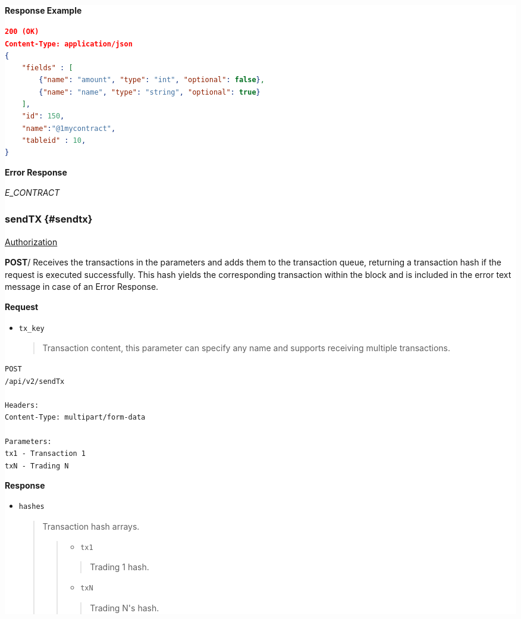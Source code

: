 **Response Example**

```json
200 (OK)
Content-Type: application/json
{
    "fields" : [
        {"name": "amount", "type": "int", "optional": false},
        {"name": "name", "type": "string", "optional": true}
    ],
    "id": 150,
    "name":"@1mycontract",
    "tableid" : 10,
}
```

**Error Response**

_E_CONTRACT_

### sendTX {#sendtx}

[Authorization](#authorization)

**POST**/ Receives the transactions in the parameters and adds them to the
transaction queue, returning a transaction hash if the request is executed
successfully. This hash yields the corresponding transaction within the block
and is included in the error text message in case of an Error Response.

**Request**

- `tx_key`

  > Transaction content, this parameter can specify any name and supports
  > receiving multiple transactions.

```text
POST
/api/v2/sendTx

Headers:
Content-Type: multipart/form-data

Parameters:
tx1 - Transaction 1
txN - Trading N
```

**Response**

- `hashes`

  > Transaction hash arrays.
  >
  > > - `tx1`
  > >
  > > > Trading 1 hash.
  > >
  > > - `txN`
  > >
  > > > Trading N's hash.
